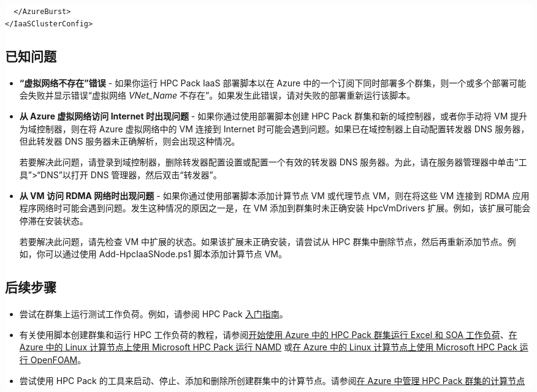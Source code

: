 	  </AzureBurst>
	</IaaSClusterConfig>

## 已知问题


* **“虚拟网络不存在”错误** - 如果你运行 HPC Pack IaaS 部署脚本以在 Azure 中的一个订阅下同时部署多个群集，则一个或多个部署可能会失败并显示错误“虚拟网络 *VNet\_Name* 不存在”。如果发生此错误，请对失败的部署重新运行该脚本。

* **从 Azure 虚拟网络访问 Internet 时出现问题** - 如果你通过使用部署脚本创建 HPC Pack 群集和新的域控制器，或者你手动将 VM 提升为域控制器，则在将 Azure 虚拟网络中的 VM 连接到 Internet 时可能会遇到问题。如果已在域控制器上自动配置转发器 DNS 服务器，但此转发器 DNS 服务器未正确解析，则会出现这种情况。

    若要解决此问题，请登录到域控制器，删除转发器配置设置或配置一个有效的转发器 DNS 服务器。为此，请在服务器管理器中单击“工具”>“DNS”以打开 DNS 管理器，然后双击“转发器”。

* **从 VM 访问 RDMA 网络时出现问题** - 如果你通过使用部署脚本添加计算节点 VM 或代理节点 VM，则在将这些 VM 连接到 RDMA 应用程序网络时可能会遇到问题。发生这种情况的原因之一是，在 VM 添加到群集时未正确安装 HpcVmDrivers 扩展。例如，该扩展可能会停滞在安装状态。

    若要解决此问题，请先检查 VM 中扩展的状态。如果该扩展未正确安装，请尝试从 HPC 群集中删除节点，然后再重新添加节点。例如，你可以通过使用 Add-HpcIaaSNode.ps1 脚本添加计算节点 VM。


## 后续步骤

* 尝试在群集上运行测试工作负荷。例如，请参阅 HPC Pack [入门指南](https://technet.microsoft.com/zh-cn/library/jj884144)。

* 有关使用脚本创建群集和运行 HPC 工作负荷的教程，请参阅[开始使用 Azure 中的 HPC Pack 群集运行 Excel 和 SOA 工作负荷](/documentation/articles/virtual-machines-excel-cluster-hpcpack)、[在 Azure 中的 Linux 计算节点上使用 Microsoft HPC Pack 运行 NAMD](/documentation/articles/virtual-machines-linux-cluster-hpcpack-namd) 或[在 Azure 中的 Linux 计算节点上使用 Microsoft HPC Pack 运行 OpenFOAM](/documentation/articles/virtual-machines-linux-cluster-hpcpack-openfoam)。

* 尝试使用 HPC Pack 的工具来启动、停止、添加和删除所创建群集中的计算节点。请参阅[在 Azure 中管理 HPC Pack 群集的计算节点](/documentation/articles/virtual-machines-hpcpack-cluster-node-manage)

